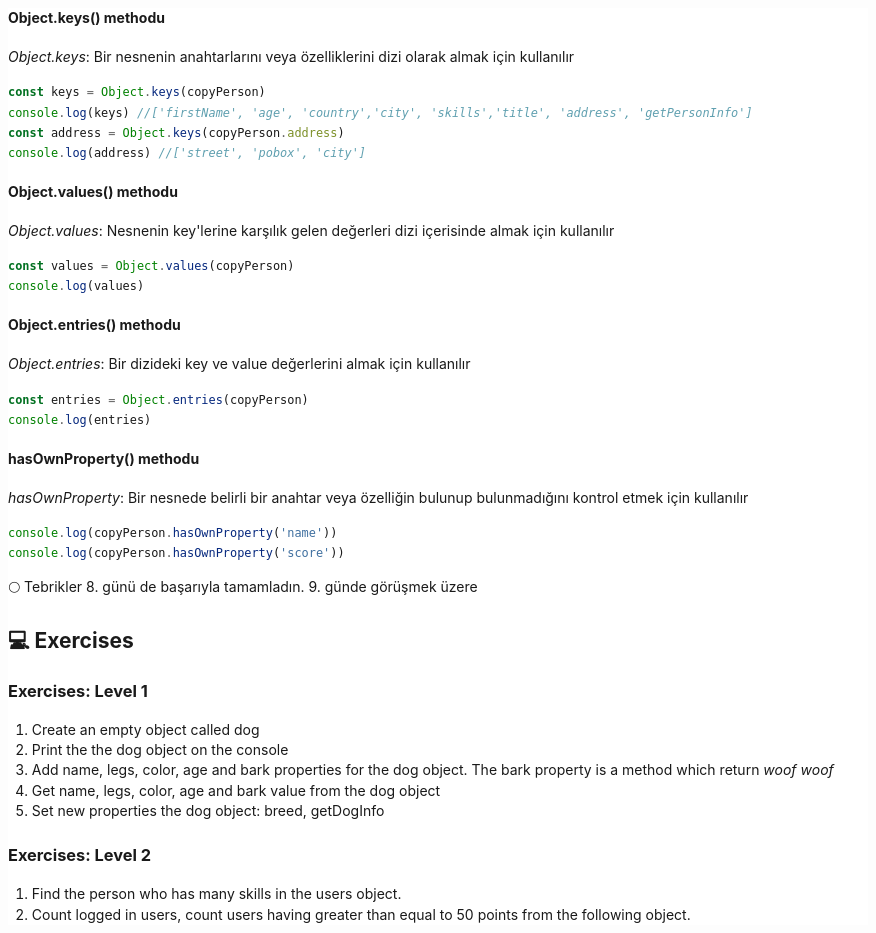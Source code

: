 #### Object.keys() methodu

_Object.keys_: Bir nesnenin anahtarlarını veya özelliklerini dizi olarak almak için kullanılır

```js
const keys = Object.keys(copyPerson)
console.log(keys) //['firstName', 'age', 'country','city', 'skills','title', 'address', 'getPersonInfo']
const address = Object.keys(copyPerson.address)
console.log(address) //['street', 'pobox', 'city']
```

#### Object.values() methodu

_Object.values_: Nesnenin key'lerine karşılık gelen değerleri dizi içerisinde almak için kullanılır

```js
const values = Object.values(copyPerson)
console.log(values)
```

#### Object.entries() methodu

_Object.entries_: Bir dizideki key ve value değerlerini almak için kullanılır

```js
const entries = Object.entries(copyPerson)
console.log(entries)
```

#### hasOwnProperty() methodu

_hasOwnProperty_: Bir nesnede belirli bir anahtar veya özelliğin bulunup bulunmadığını kontrol etmek için kullanılır

```js
console.log(copyPerson.hasOwnProperty('name'))
console.log(copyPerson.hasOwnProperty('score'))
```

🌕 Tebrikler 8. günü de başarıyla tamamladın. 9. günde görüşmek üzere

## 💻 Exercises

### Exercises: Level 1

1. Create an empty object called dog
1. Print the the dog object on the console
1. Add name, legs, color, age and bark properties for the dog object. The bark property is a method which return _woof woof_
1. Get name, legs, color, age and bark value from the dog object
1. Set new properties the dog object: breed, getDogInfo

### Exercises: Level 2

1. Find the person who has many skills in the users object.
1. Count logged in users, count users having greater than equal to 50 points from the following object.
